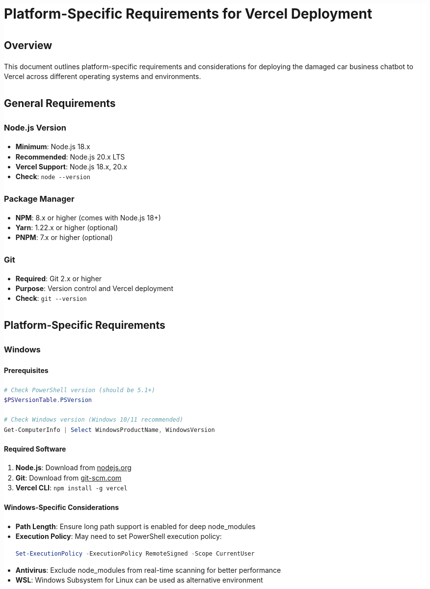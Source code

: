 # Platform-Specific Requirements for Vercel Deployment

## Overview

This document outlines platform-specific requirements and considerations for deploying the damaged car business chatbot to Vercel across different operating systems and environments.

## General Requirements

### Node.js Version
- **Minimum**: Node.js 18.x
- **Recommended**: Node.js 20.x LTS
- **Vercel Support**: Node.js 18.x, 20.x
- **Check**: `node --version`

### Package Manager
- **NPM**: 8.x or higher (comes with Node.js 18+)
- **Yarn**: 1.22.x or higher (optional)
- **PNPM**: 7.x or higher (optional)

### Git
- **Required**: Git 2.x or higher
- **Purpose**: Version control and Vercel deployment
- **Check**: `git --version`

## Platform-Specific Requirements

### Windows

#### Prerequisites
```powershell
# Check PowerShell version (should be 5.1+)
$PSVersionTable.PSVersion

# Check Windows version (Windows 10/11 recommended)
Get-ComputerInfo | Select WindowsProductName, WindowsVersion
```

#### Required Software
1. **Node.js**: Download from [nodejs.org](https://nodejs.org)
2. **Git**: Download from [git-scm.com](https://git-scm.com)
3. **Vercel CLI**: `npm install -g vercel`

#### Windows-Specific Considerations
- **Path Length**: Ensure long path support is enabled for deep node_modules
- **Execution Policy**: May need to set PowerShell execution policy:
  ```powershell
  Set-ExecutionPolicy -ExecutionPolicy RemoteSigned -Scope CurrentUser
  ```
- **Antivirus**: Exclude node_modules from real-time scanning for better performance
- **WSL**: Windows Subsystem for Linux can be used as alternative environment
